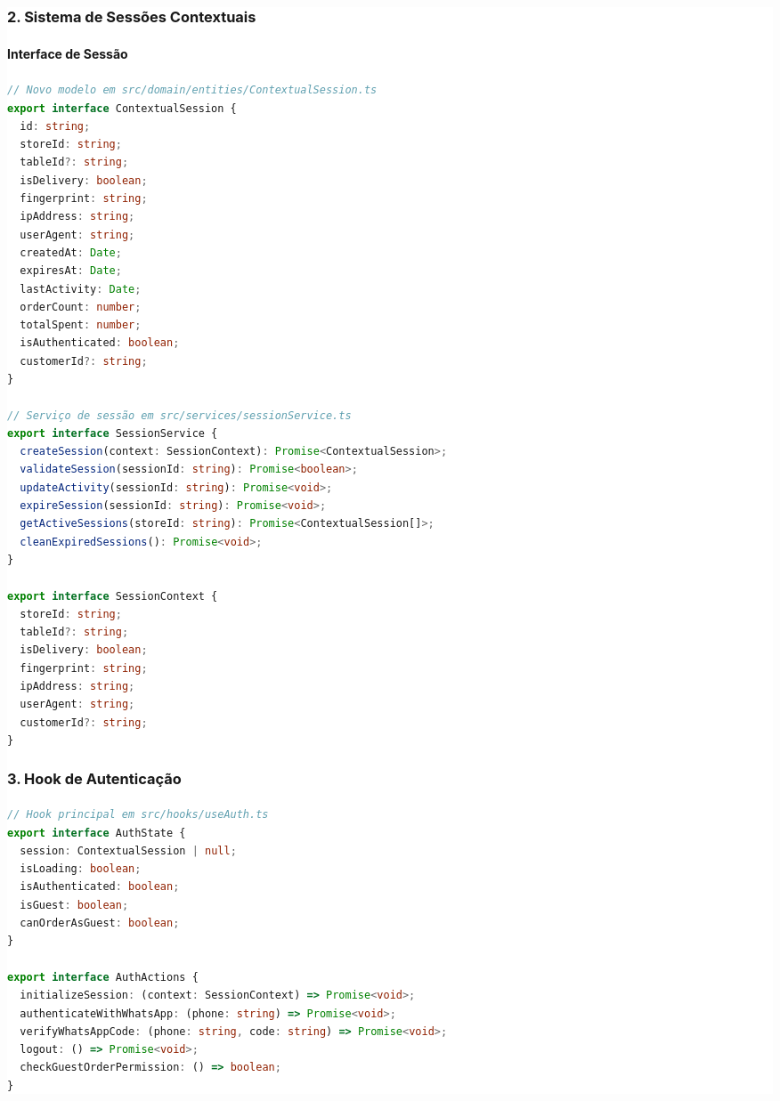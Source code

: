 ### 2. Sistema de Sessões Contextuais

#### Interface de Sessão

```typescript
// Novo modelo em src/domain/entities/ContextualSession.ts
export interface ContextualSession {
  id: string;
  storeId: string;
  tableId?: string;
  isDelivery: boolean;
  fingerprint: string;
  ipAddress: string;
  userAgent: string;
  createdAt: Date;
  expiresAt: Date;
  lastActivity: Date;
  orderCount: number;
  totalSpent: number;
  isAuthenticated: boolean;
  customerId?: string;
}

// Serviço de sessão em src/services/sessionService.ts
export interface SessionService {
  createSession(context: SessionContext): Promise<ContextualSession>;
  validateSession(sessionId: string): Promise<boolean>;
  updateActivity(sessionId: string): Promise<void>;
  expireSession(sessionId: string): Promise<void>;
  getActiveSessions(storeId: string): Promise<ContextualSession[]>;
  cleanExpiredSessions(): Promise<void>;
}

export interface SessionContext {
  storeId: string;
  tableId?: string;
  isDelivery: boolean;
  fingerprint: string;
  ipAddress: string;
  userAgent: string;
  customerId?: string;
}
```

### 3. Hook de Autenticação

```typescript
// Hook principal em src/hooks/useAuth.ts
export interface AuthState {
  session: ContextualSession | null;
  isLoading: boolean;
  isAuthenticated: boolean;
  isGuest: boolean;
  canOrderAsGuest: boolean;
}

export interface AuthActions {
  initializeSession: (context: SessionContext) => Promise<void>;
  authenticateWithWhatsApp: (phone: string) => Promise<void>;
  verifyWhatsAppCode: (phone: string, code: string) => Promise<void>;
  logout: () => Promise<void>;
  checkGuestOrderPermission: () => boolean;
}

```
